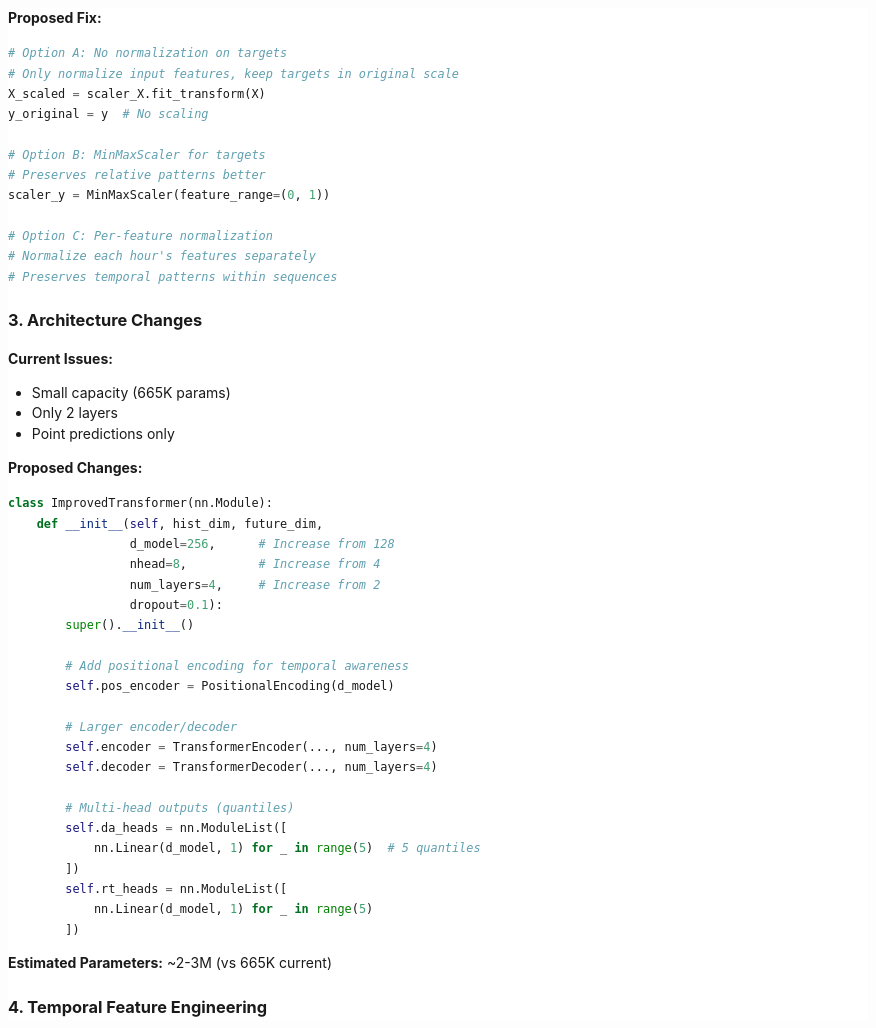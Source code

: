 **Proposed Fix:**
```python
# Option A: No normalization on targets
# Only normalize input features, keep targets in original scale
X_scaled = scaler_X.fit_transform(X)
y_original = y  # No scaling

# Option B: MinMaxScaler for targets
# Preserves relative patterns better
scaler_y = MinMaxScaler(feature_range=(0, 1))

# Option C: Per-feature normalization
# Normalize each hour's features separately
# Preserves temporal patterns within sequences
```

### 3. Architecture Changes

**Current Issues:**
- Small capacity (665K params)
- Only 2 layers
- Point predictions only

**Proposed Changes:**
```python
class ImprovedTransformer(nn.Module):
    def __init__(self, hist_dim, future_dim,
                 d_model=256,      # Increase from 128
                 nhead=8,          # Increase from 4
                 num_layers=4,     # Increase from 2
                 dropout=0.1):
        super().__init__()

        # Add positional encoding for temporal awareness
        self.pos_encoder = PositionalEncoding(d_model)

        # Larger encoder/decoder
        self.encoder = TransformerEncoder(..., num_layers=4)
        self.decoder = TransformerDecoder(..., num_layers=4)

        # Multi-head outputs (quantiles)
        self.da_heads = nn.ModuleList([
            nn.Linear(d_model, 1) for _ in range(5)  # 5 quantiles
        ])
        self.rt_heads = nn.ModuleList([
            nn.Linear(d_model, 1) for _ in range(5)
        ])
```

**Estimated Parameters:** ~2-3M (vs 665K current)

### 4. Temporal Feature Engineering

